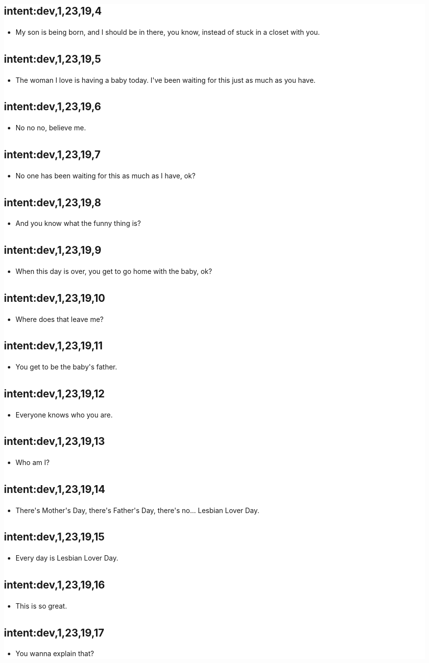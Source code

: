 ## intent:dev,1,23,19,4
- My son is being born, and I should be in there, you know, instead of stuck in a closet with you.

## intent:dev,1,23,19,5
- The woman I love is having a baby today. I've been waiting for this just as much as you have.

## intent:dev,1,23,19,6
- No no no, believe me.

## intent:dev,1,23,19,7
- No one has been waiting for this as much as I have, ok?

## intent:dev,1,23,19,8
- And you know what the funny thing is?

## intent:dev,1,23,19,9
- When this day is over, you get to go home with the baby, ok?

## intent:dev,1,23,19,10
- Where does that leave me?

## intent:dev,1,23,19,11
- You get to be the baby's father.

## intent:dev,1,23,19,12
- Everyone knows who you are.

## intent:dev,1,23,19,13
- Who am I?

## intent:dev,1,23,19,14
- There's Mother's Day, there's Father's Day, there's no... Lesbian Lover Day.

## intent:dev,1,23,19,15
- Every day is Lesbian Lover Day.

## intent:dev,1,23,19,16
- This is so great.

## intent:dev,1,23,19,17
- You wanna explain that?
